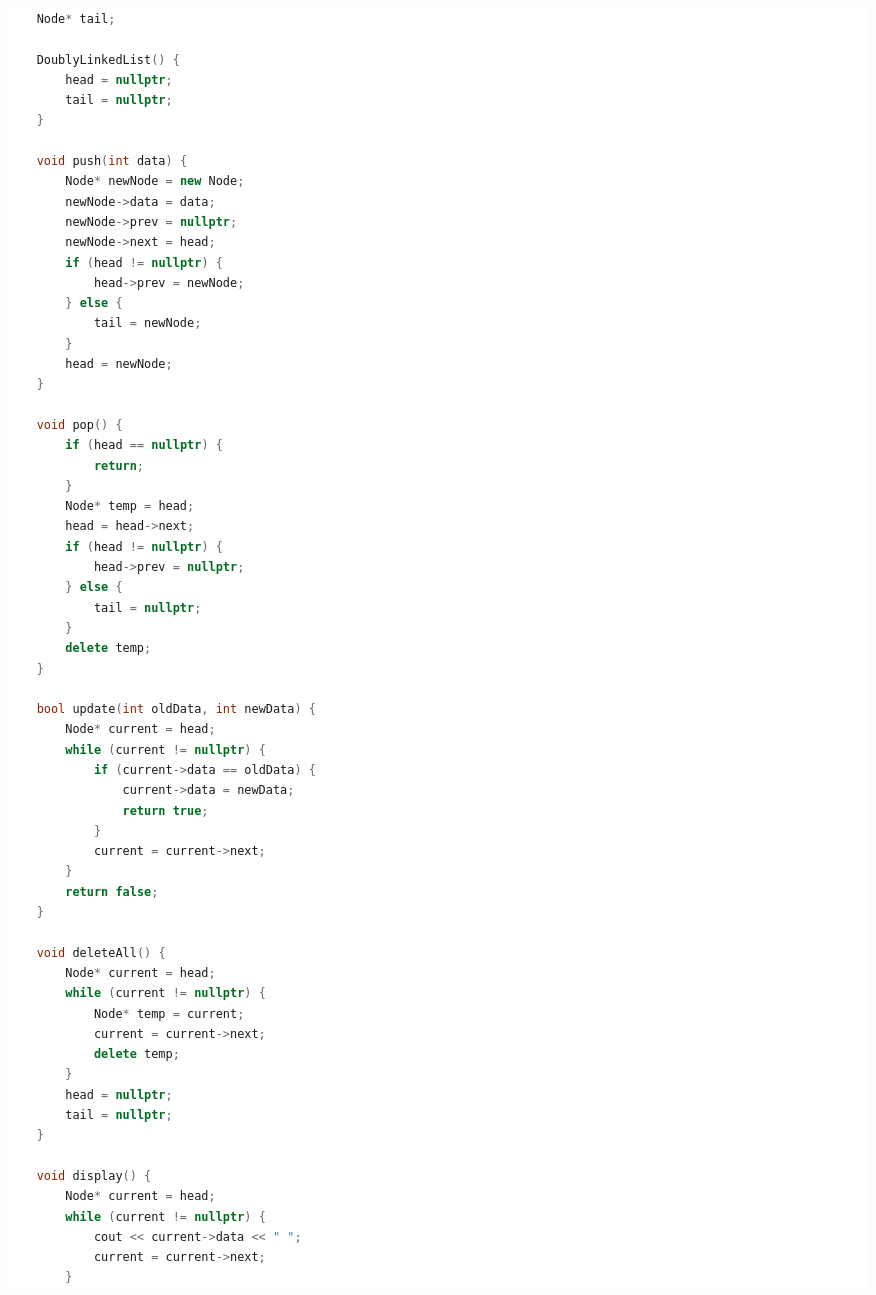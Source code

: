 ```C++
    Node* tail;

    DoublyLinkedList() {
        head = nullptr;
        tail = nullptr;
    }

    void push(int data) {
        Node* newNode = new Node;
        newNode->data = data;
        newNode->prev = nullptr;
        newNode->next = head;
        if (head != nullptr) {
            head->prev = newNode;
        } else {
            tail = newNode;
        }
        head = newNode;
    }

    void pop() {
        if (head == nullptr) {
            return;
        }
        Node* temp = head;
        head = head->next;
        if (head != nullptr) {
            head->prev = nullptr;
        } else {
            tail = nullptr;
        }
        delete temp;
    }

    bool update(int oldData, int newData) {
        Node* current = head;
        while (current != nullptr) {
            if (current->data == oldData) {
                current->data = newData;
                return true;
            }
            current = current->next;
        }
        return false;
    }

    void deleteAll() {
        Node* current = head;
        while (current != nullptr) {
            Node* temp = current;
            current = current->next;
            delete temp;
        }
        head = nullptr;
        tail = nullptr;
    }

    void display() {
        Node* current = head;
        while (current != nullptr) {
            cout << current->data << " ";
            current = current->next;
        }
```